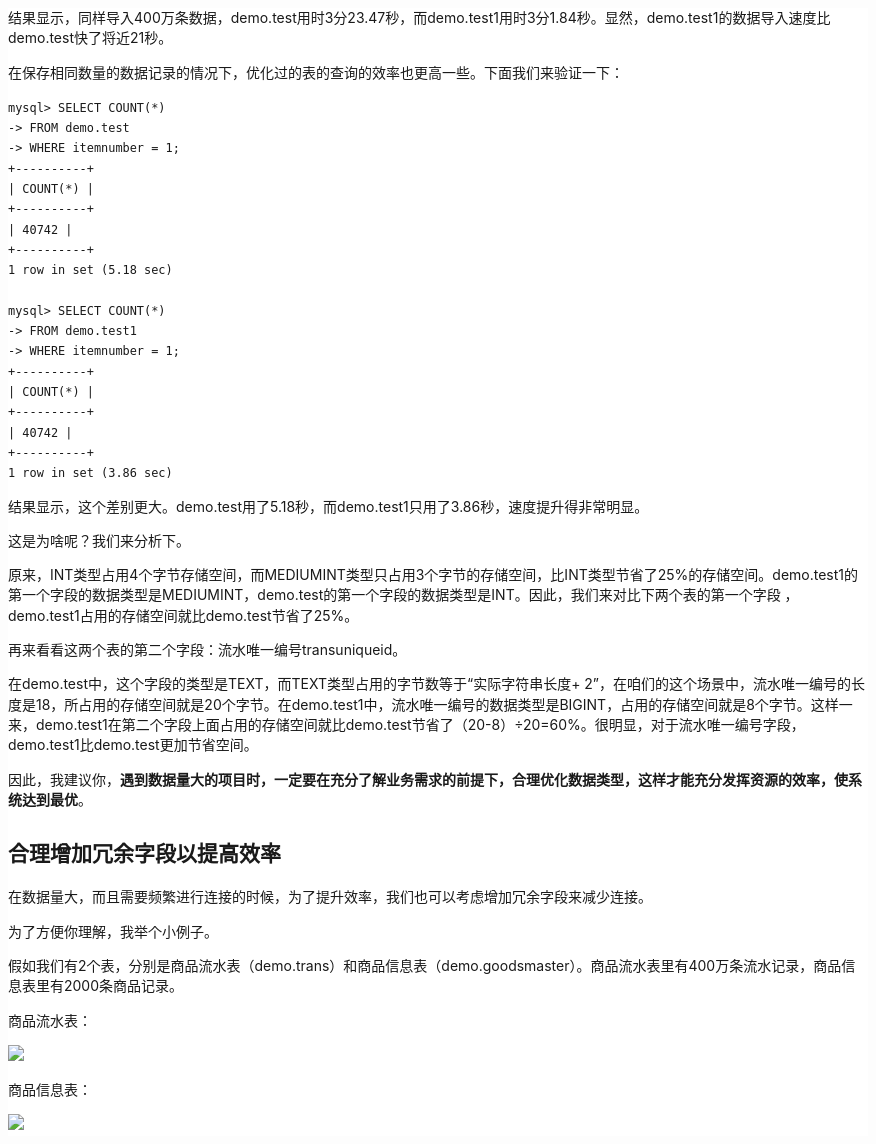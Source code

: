 结果显示，同样导入400万条数据，demo.test用时3分23.47秒，而demo.test1用时3分1.84秒。显然，demo.test1的数据导入速度比demo.test快了将近21秒。

在保存相同数量的数据记录的情况下，优化过的表的查询的效率也更高一些。下面我们来验证一下：

```
mysql> SELECT COUNT(*)
-> FROM demo.test
-> WHERE itemnumber = 1;
+----------+
| COUNT(*) |
+----------+
| 40742 |
+----------+
1 row in set (5.18 sec)
 
mysql> SELECT COUNT(*)
-> FROM demo.test1
-> WHERE itemnumber = 1;
+----------+
| COUNT(*) |
+----------+
| 40742 |
+----------+
1 row in set (3.86 sec)
```

结果显示，这个差别更大。demo.test用了5.18秒，而demo.test1只用了3.86秒，速度提升得非常明显。

这是为啥呢？我们来分析下。

原来，INT类型占用4个字节存储空间，而MEDIUMINT类型只占用3个字节的存储空间，比INT类型节省了25%的存储空间。demo.test1的第一个字段的数据类型是MEDIUMINT，demo.test的第一个字段的数据类型是INT。因此，我们来对比下两个表的第一个字段 ，demo.test1占用的存储空间就比demo.test节省了25%。

再来看看这两个表的第二个字段：流水唯一编号transuniqueid。

在demo.test中，这个字段的类型是TEXT，而TEXT类型占用的字节数等于“实际字符串长度+ 2”，在咱们的这个场景中，流水唯一编号的长度是18，所占用的存储空间就是20个字节。在demo.test1中，流水唯一编号的数据类型是BIGINT，占用的存储空间就是8个字节。这样一来，demo.test1在第二个字段上面占用的存储空间就比demo.test节省了（20-8）÷20=60%。很明显，对于流水唯一编号字段，demo.test1比demo.test更加节省空间。

因此，我建议你，**遇到数据量大的项目时，一定要在充分了解业务需求的前提下，合理优化数据类型，这样才能充分发挥资源的效率，使系统达到最优**。

## 合理增加冗余字段以提高效率

在数据量大，而且需要频繁进行连接的时候，为了提升效率，我们也可以考虑增加冗余字段来减少连接。

为了方便你理解，我举个小例子。

假如我们有2个表，分别是商品流水表（demo.trans）和商品信息表（demo.goodsmaster）。商品流水表里有400万条流水记录，商品信息表里有2000条商品记录。

商品流水表：

![](https://static001.geekbang.org/resource/image/99/3f/99a5f06a6dc2db78fdbd7aa46d68523f.jpeg?wh=1801%2A423)

商品信息表：

![](https://static001.geekbang.org/resource/image/9a/be/9a25517af6178903b57597f95b0326be.jpeg?wh=1503%2A436)
